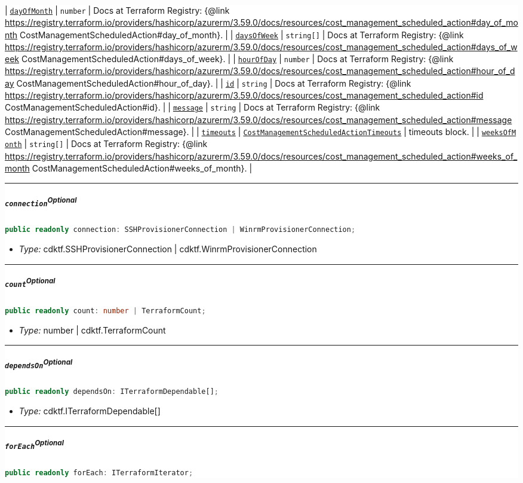 | <code><a href="#@cdktf/provider-azurerm.costManagementScheduledAction.CostManagementScheduledActionConfig.property.dayOfMonth">dayOfMonth</a></code> | <code>number</code> | Docs at Terraform Registry: {@link https://registry.terraform.io/providers/hashicorp/azurerm/3.59.0/docs/resources/cost_management_scheduled_action#day_of_month CostManagementScheduledAction#day_of_month}. |
| <code><a href="#@cdktf/provider-azurerm.costManagementScheduledAction.CostManagementScheduledActionConfig.property.daysOfWeek">daysOfWeek</a></code> | <code>string[]</code> | Docs at Terraform Registry: {@link https://registry.terraform.io/providers/hashicorp/azurerm/3.59.0/docs/resources/cost_management_scheduled_action#days_of_week CostManagementScheduledAction#days_of_week}. |
| <code><a href="#@cdktf/provider-azurerm.costManagementScheduledAction.CostManagementScheduledActionConfig.property.hourOfDay">hourOfDay</a></code> | <code>number</code> | Docs at Terraform Registry: {@link https://registry.terraform.io/providers/hashicorp/azurerm/3.59.0/docs/resources/cost_management_scheduled_action#hour_of_day CostManagementScheduledAction#hour_of_day}. |
| <code><a href="#@cdktf/provider-azurerm.costManagementScheduledAction.CostManagementScheduledActionConfig.property.id">id</a></code> | <code>string</code> | Docs at Terraform Registry: {@link https://registry.terraform.io/providers/hashicorp/azurerm/3.59.0/docs/resources/cost_management_scheduled_action#id CostManagementScheduledAction#id}. |
| <code><a href="#@cdktf/provider-azurerm.costManagementScheduledAction.CostManagementScheduledActionConfig.property.message">message</a></code> | <code>string</code> | Docs at Terraform Registry: {@link https://registry.terraform.io/providers/hashicorp/azurerm/3.59.0/docs/resources/cost_management_scheduled_action#message CostManagementScheduledAction#message}. |
| <code><a href="#@cdktf/provider-azurerm.costManagementScheduledAction.CostManagementScheduledActionConfig.property.timeouts">timeouts</a></code> | <code><a href="#@cdktf/provider-azurerm.costManagementScheduledAction.CostManagementScheduledActionTimeouts">CostManagementScheduledActionTimeouts</a></code> | timeouts block. |
| <code><a href="#@cdktf/provider-azurerm.costManagementScheduledAction.CostManagementScheduledActionConfig.property.weeksOfMonth">weeksOfMonth</a></code> | <code>string[]</code> | Docs at Terraform Registry: {@link https://registry.terraform.io/providers/hashicorp/azurerm/3.59.0/docs/resources/cost_management_scheduled_action#weeks_of_month CostManagementScheduledAction#weeks_of_month}. |

---

##### `connection`<sup>Optional</sup> <a name="connection" id="@cdktf/provider-azurerm.costManagementScheduledAction.CostManagementScheduledActionConfig.property.connection"></a>

```typescript
public readonly connection: SSHProvisionerConnection | WinrmProvisionerConnection;
```

- *Type:* cdktf.SSHProvisionerConnection | cdktf.WinrmProvisionerConnection

---

##### `count`<sup>Optional</sup> <a name="count" id="@cdktf/provider-azurerm.costManagementScheduledAction.CostManagementScheduledActionConfig.property.count"></a>

```typescript
public readonly count: number | TerraformCount;
```

- *Type:* number | cdktf.TerraformCount

---

##### `dependsOn`<sup>Optional</sup> <a name="dependsOn" id="@cdktf/provider-azurerm.costManagementScheduledAction.CostManagementScheduledActionConfig.property.dependsOn"></a>

```typescript
public readonly dependsOn: ITerraformDependable[];
```

- *Type:* cdktf.ITerraformDependable[]

---

##### `forEach`<sup>Optional</sup> <a name="forEach" id="@cdktf/provider-azurerm.costManagementScheduledAction.CostManagementScheduledActionConfig.property.forEach"></a>

```typescript
public readonly forEach: ITerraformIterator;
```
